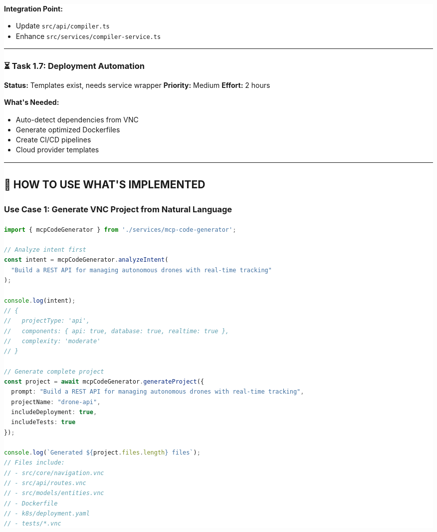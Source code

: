 **Integration Point:**
- Update `src/api/compiler.ts`
- Enhance `src/services/compiler-service.ts`

---

### ⏳ Task 1.7: Deployment Automation
**Status:** Templates exist, needs service wrapper
**Priority:** Medium
**Effort:** 2 hours

**What's Needed:**
- Auto-detect dependencies from VNC
- Generate optimized Dockerfiles
- Create CI/CD pipelines
- Cloud provider templates

---

## 🎯 HOW TO USE WHAT'S IMPLEMENTED

### Use Case 1: Generate VNC Project from Natural Language

```typescript
import { mcpCodeGenerator } from './services/mcp-code-generator';

// Analyze intent first
const intent = mcpCodeGenerator.analyzeIntent(
  "Build a REST API for managing autonomous drones with real-time tracking"
);

console.log(intent);
// {
//   projectType: 'api',
//   components: { api: true, database: true, realtime: true },
//   complexity: 'moderate'
// }

// Generate complete project
const project = await mcpCodeGenerator.generateProject({
  prompt: "Build a REST API for managing autonomous drones with real-time tracking",
  projectName: "drone-api",
  includeDeployment: true,
  includeTests: true
});

console.log(`Generated ${project.files.length} files`);
// Files include:
// - src/core/navigation.vnc
// - src/api/routes.vnc
// - src/models/entities.vnc
// - Dockerfile
// - k8s/deployment.yaml
// - tests/*.vnc
```
